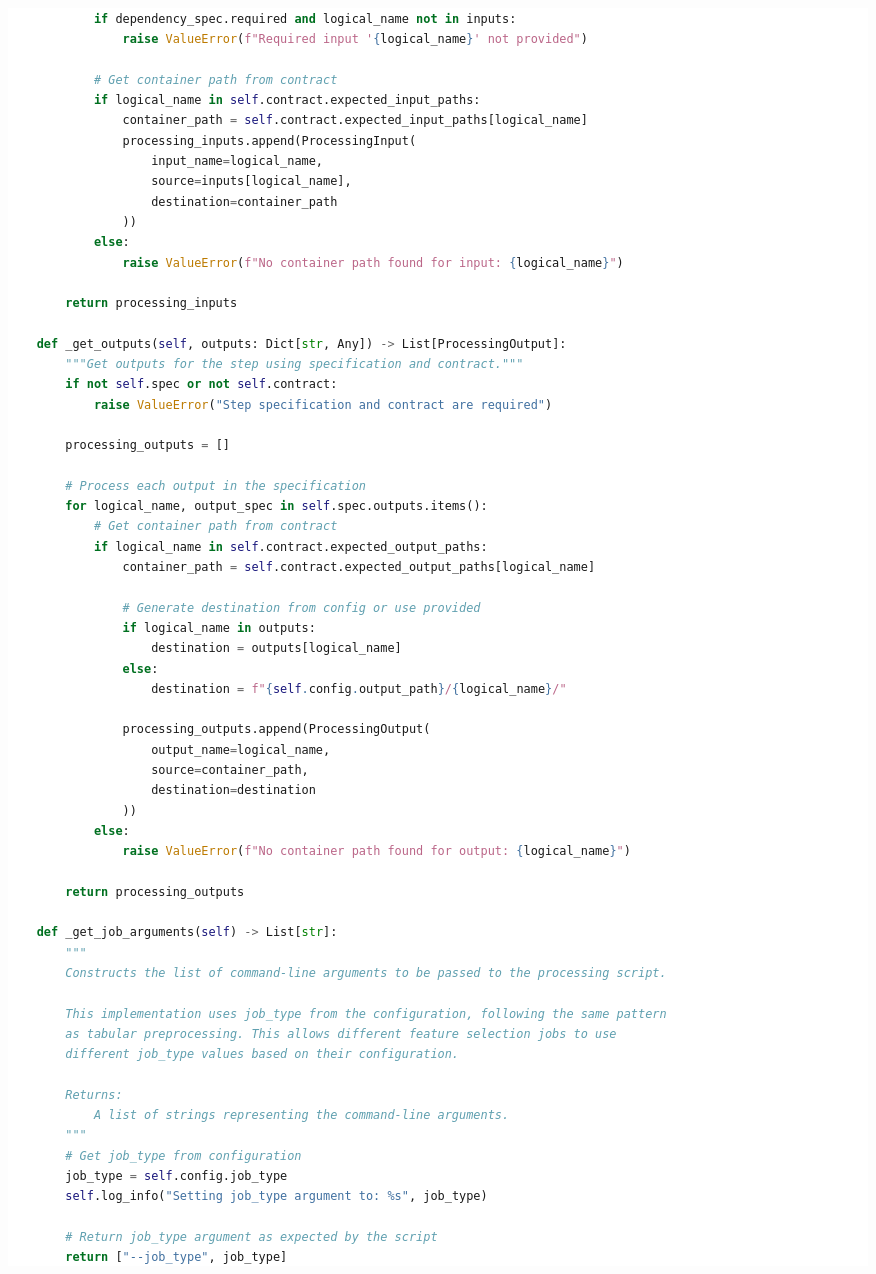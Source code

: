 ```python
            if dependency_spec.required and logical_name not in inputs:
                raise ValueError(f"Required input '{logical_name}' not provided")
            
            # Get container path from contract
            if logical_name in self.contract.expected_input_paths:
                container_path = self.contract.expected_input_paths[logical_name]
                processing_inputs.append(ProcessingInput(
                    input_name=logical_name,
                    source=inputs[logical_name],
                    destination=container_path
                ))
            else:
                raise ValueError(f"No container path found for input: {logical_name}")
                
        return processing_inputs

    def _get_outputs(self, outputs: Dict[str, Any]) -> List[ProcessingOutput]:
        """Get outputs for the step using specification and contract."""
        if not self.spec or not self.contract:
            raise ValueError("Step specification and contract are required")
            
        processing_outputs = []
        
        # Process each output in the specification
        for logical_name, output_spec in self.spec.outputs.items():
            # Get container path from contract
            if logical_name in self.contract.expected_output_paths:
                container_path = self.contract.expected_output_paths[logical_name]
                
                # Generate destination from config or use provided
                if logical_name in outputs:
                    destination = outputs[logical_name]
                else:
                    destination = f"{self.config.output_path}/{logical_name}/"
                
                processing_outputs.append(ProcessingOutput(
                    output_name=logical_name,
                    source=container_path,
                    destination=destination
                ))
            else:
                raise ValueError(f"No container path found for output: {logical_name}")
                
        return processing_outputs

    def _get_job_arguments(self) -> List[str]:
        """
        Constructs the list of command-line arguments to be passed to the processing script.
        
        This implementation uses job_type from the configuration, following the same pattern
        as tabular preprocessing. This allows different feature selection jobs to use 
        different job_type values based on their configuration.
        
        Returns:
            A list of strings representing the command-line arguments.
        """
        # Get job_type from configuration
        job_type = self.config.job_type
        self.log_info("Setting job_type argument to: %s", job_type)
        
        # Return job_type argument as expected by the script
        return ["--job_type", job_type]

```